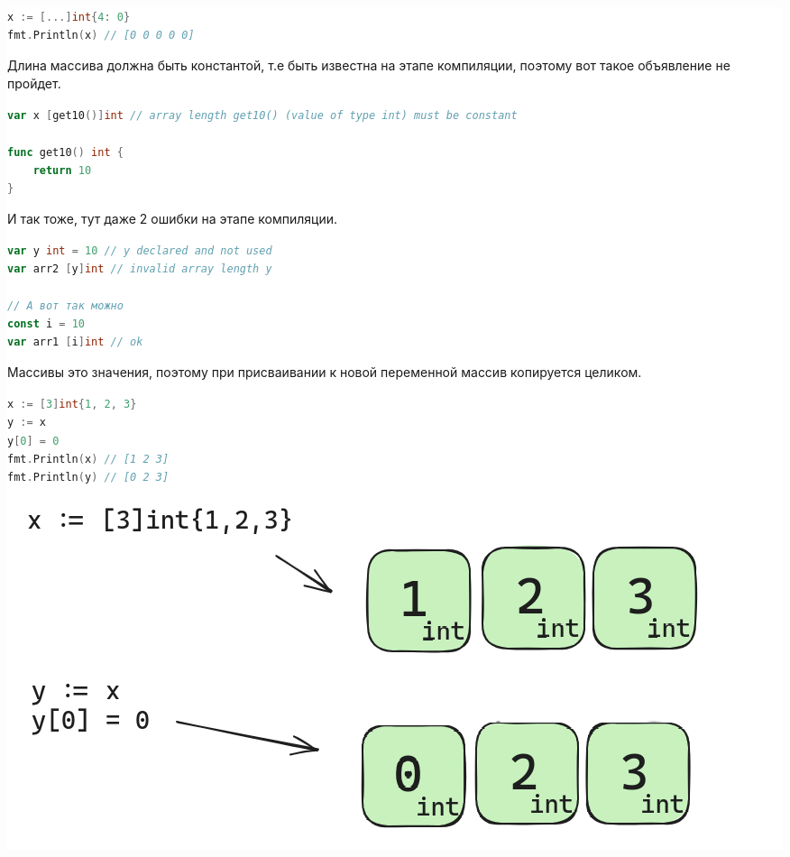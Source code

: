 ```go
x := [...]int{4: 0}
fmt.Println(x) // [0 0 0 0 0]
```

Длина массива должна быть константой, т.е быть известна на этапе компиляции, поэтому вот такое объявление не пройдет.

```go
var x [get10()]int // array length get10() (value of type int) must be constant

func get10() int {
    return 10
}
```

И так тоже, тут даже 2 ошибки на этапе компиляции.
```go
var y int = 10 // y declared and not used
var arr2 [y]int // invalid array length y

// А вот так можно
const i = 10
var arr1 [i]int // ok
```

Массивы это значения, поэтому при присваивании к новой переменной массив копируется целиком.

```go
x := [3]int{1, 2, 3}
y := x
y[0] = 0
fmt.Println(x) // [1 2 3]
fmt.Println(y) // [0 2 3]
```

![рис. 2](arr_copy.png)
